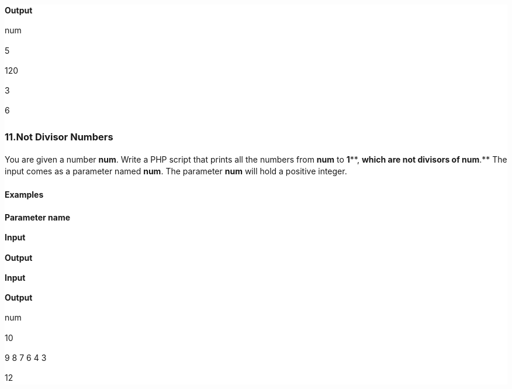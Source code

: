  

**Output**

 

num

 

5

 

120

 

3

 

6

### 11.Not Divisor Numbers

You are given a number **num**.
Write a PHP script that prints all the numbers from **num**
to **1****, **which are not
divisors of **num****.**
The input comes as a parameter named **num**.
The parameter **num** will
hold a positive integer.

#### Examples

 

**Parameter name**

 

**Input**

 

**Output**

 

**Input**

 

**Output**

 

num

 

10

 

9 8 7 6 4 3

 

12
